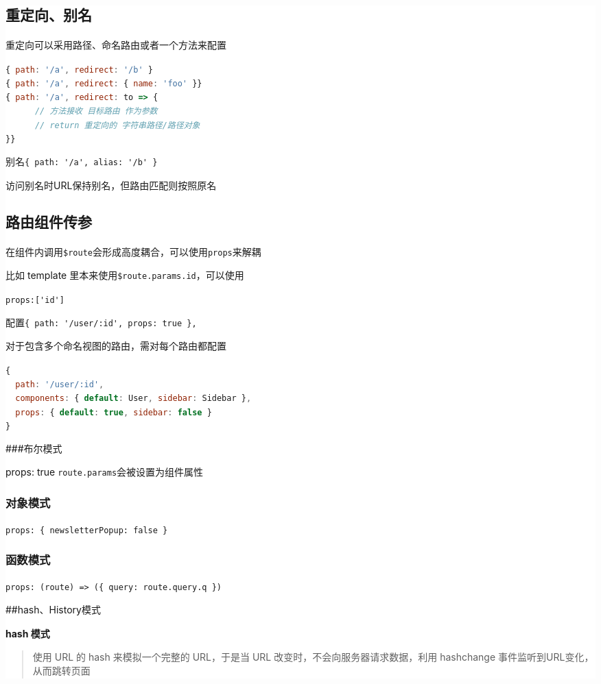 

## 重定向、别名

重定向可以采用路径、命名路由或者一个方法来配置

```js
{ path: '/a', redirect: '/b' }
{ path: '/a', redirect: { name: 'foo' }}
{ path: '/a', redirect: to => {
      // 方法接收 目标路由 作为参数
      // return 重定向的 字符串路径/路径对象
}}
```

别名`{ path: '/a', alias: '/b' }`

访问别名时URL保持别名，但路由匹配则按照原名



## 路由组件传参

在组件内调用`$route`会形成高度耦合，可以使用`props`来解耦

比如 template 里本来使用`$route.params.id`，可以使用

`props:['id']`

配置`{ path: '/user/:id', props: true },`

对于包含多个命名视图的路由，需对每个路由都配置

```js
{
  path: '/user/:id',
  components: { default: User, sidebar: Sidebar },
  props: { default: true, sidebar: false }
}
```

###布尔模式

props: true 	`route.params`会被设置为组件属性

### 对象模式

`props: { newsletterPopup: false }`

### 函数模式

`props: (route) => ({ query: route.query.q })`



##hash、History模式

**hash 模式**

> 使用 URL 的 hash 来模拟一个完整的 URL，于是当 URL 改变时，不会向服务器请求数据，利用 hashchange 事件监听到URL变化，从而跳转页面
